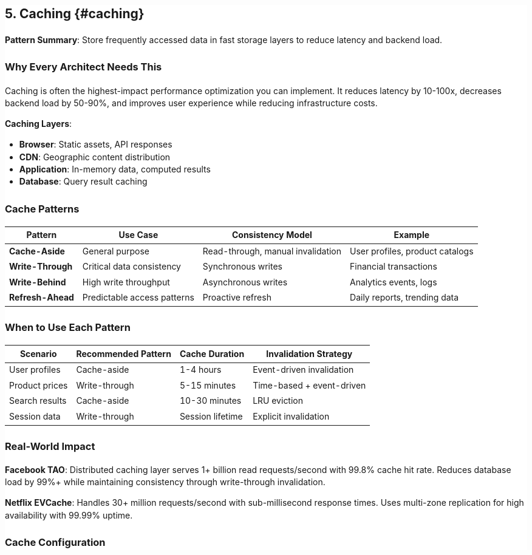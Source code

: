 
## 5. Caching {#caching}

**Pattern Summary**: Store frequently accessed data in fast storage layers to reduce latency and backend load.

### Why Every Architect Needs This

Caching is often the highest-impact performance optimization you can implement. It reduces latency by 10-100x, decreases backend load by 50-90%, and improves user experience while reducing infrastructure costs.

**Caching Layers**:
- **Browser**: Static assets, API responses
- **CDN**: Geographic content distribution
- **Application**: In-memory data, computed results
- **Database**: Query result caching

### Cache Patterns

| Pattern | Use Case | Consistency Model | Example |
|---------|----------|-------------------|---------|
| **Cache-Aside** | General purpose | Read-through, manual invalidation | User profiles, product catalogs |
| **Write-Through** | Critical data consistency | Synchronous writes | Financial transactions |
| **Write-Behind** | High write throughput | Asynchronous writes | Analytics events, logs |
| **Refresh-Ahead** | Predictable access patterns | Proactive refresh | Daily reports, trending data |

### When to Use Each Pattern

| Scenario | Recommended Pattern | Cache Duration | Invalidation Strategy |
|----------|-------------------|----------------|----------------------|
| User profiles | Cache-aside | 1-4 hours | Event-driven invalidation |
| Product prices | Write-through | 5-15 minutes | Time-based + event-driven |
| Search results | Cache-aside | 10-30 minutes | LRU eviction |
| Session data | Write-through | Session lifetime | Explicit invalidation |

### Real-World Impact

**Facebook TAO**: Distributed caching layer serves 1+ billion read requests/second with 99.8% cache hit rate. Reduces database load by 99%+ while maintaining consistency through write-through invalidation.

**Netflix EVCache**: Handles 30+ million requests/second with sub-millisecond response times. Uses multi-zone replication for high availability with 99.99% uptime.

### Cache Configuration
